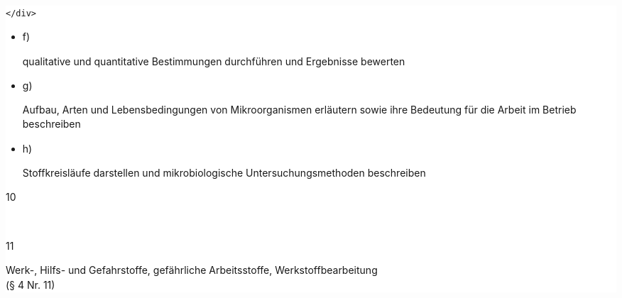     </div>

  - f)
    
    <div style="">
    
    qualitative und quantitative Bestimmungen durchführen und Ergebnisse
    bewerten
    
    </div>

  - g)
    
    <div style="">
    
    Aufbau, Arten und Lebensbedingungen von Mikroorganismen erläutern
    sowie ihre Bedeutung für die Arbeit im Betrieb beschreiben
    
    </div>

  - h)
    
    <div style="">
    
    Stoffkreisläufe darstellen und mikrobiologische
    Untersuchungsmethoden beschreiben
    
    </div>

</td>

<td style="border-right: 0.5pt solid ; border-bottom: 0.5pt solid ; " align="center" valign="middle" charoff="50">

10

</td>

<td style="border-bottom: 0.5pt solid ; " align="center" valign="top" charoff="50">

 

</td>

</tr>

<tr>

<td style="border-right: 0.5pt solid ; border-bottom: 0.5pt solid ; " align="center" valign="top" charoff="50">

11

</td>

<td style="border-right: 0.5pt solid ; border-bottom: 0.5pt solid ; " align="left" valign="top" charoff="50">

Werk-, Hilfs- und Gefahrstoffe, gefährliche Arbeitsstoffe,
Werkstoffbearbeitung  
(§ 4 Nr. 11)

</td>
